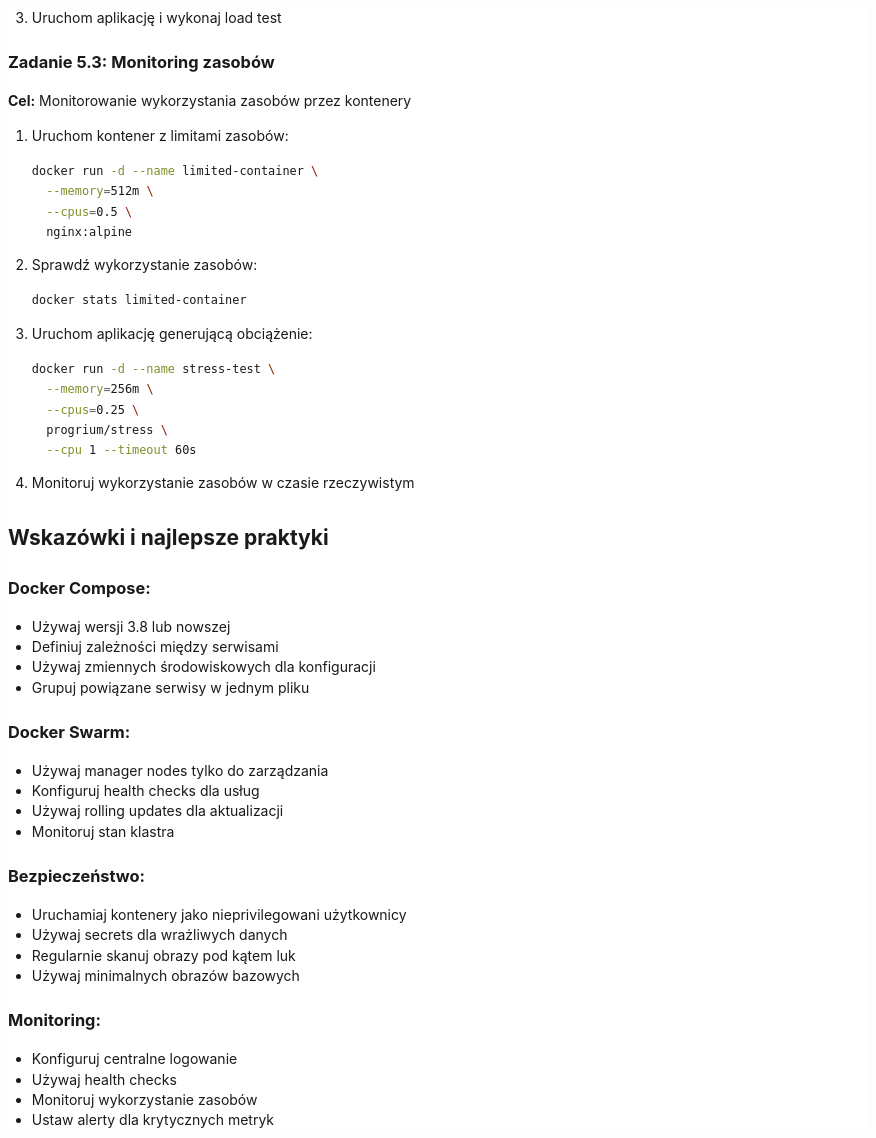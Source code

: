 3. Uruchom aplikację i wykonaj load test

### Zadanie 5.3: Monitoring zasobów
**Cel:** Monitorowanie wykorzystania zasobów przez kontenery

1. Uruchom kontener z limitami zasobów:
   ```bash
   docker run -d --name limited-container \
     --memory=512m \
     --cpus=0.5 \
     nginx:alpine
   ```

2. Sprawdź wykorzystanie zasobów:
   ```bash
   docker stats limited-container
   ```

3. Uruchom aplikację generującą obciążenie:
   ```bash
   docker run -d --name stress-test \
     --memory=256m \
     --cpus=0.25 \
     progrium/stress \
     --cpu 1 --timeout 60s
   ```

4. Monitoruj wykorzystanie zasobów w czasie rzeczywistym

## Wskazówki i najlepsze praktyki

### Docker Compose:
- Używaj wersji 3.8 lub nowszej
- Definiuj zależności między serwisami
- Używaj zmiennych środowiskowych dla konfiguracji
- Grupuj powiązane serwisy w jednym pliku

### Docker Swarm:
- Używaj manager nodes tylko do zarządzania
- Konfiguruj health checks dla usług
- Używaj rolling updates dla aktualizacji
- Monitoruj stan klastra

### Bezpieczeństwo:
- Uruchamiaj kontenery jako nieprivilegowani użytkownicy
- Używaj secrets dla wrażliwych danych
- Regularnie skanuj obrazy pod kątem luk
- Używaj minimalnych obrazów bazowych

### Monitoring:
- Konfiguruj centralne logowanie
- Używaj health checks
- Monitoruj wykorzystanie zasobów
- Ustaw alerty dla krytycznych metryk

